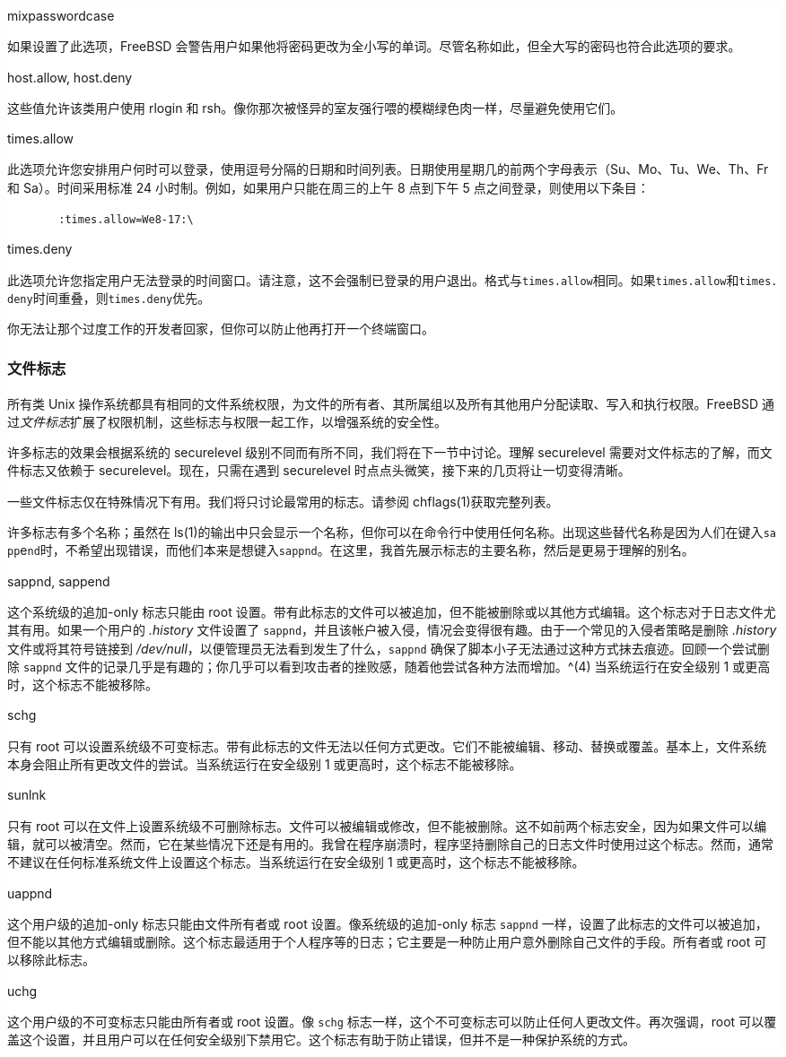 mixpasswordcase

如果设置了此选项，FreeBSD 会警告用户如果他将密码更改为全小写的单词。尽管名称如此，但全大写的密码也符合此选项的要求。

host.allow, host.deny

这些值允许该类用户使用 rlogin 和 rsh。像你那次被怪异的室友强行喂的模糊绿色肉一样，尽量避免使用它们。

times.allow

此选项允许您安排用户何时可以登录，使用逗号分隔的日期和时间列表。日期使用星期几的前两个字母表示（Su、Mo、Tu、We、Th、Fr 和 Sa）。时间采用标准 24 小时制。例如，如果用户只能在周三的上午 8 点到下午 5 点之间登录，则使用以下条目：

```
        :times.allow=We8-17:\
```

times.deny

此选项允许您指定用户无法登录的时间窗口。请注意，这不会强制已登录的用户退出。格式与`times.allow`相同。如果`times.allow`和`times.deny`时间重叠，则`times.deny`优先。

你无法让那个过度工作的开发者回家，但你可以防止他再打开一个终端窗口。

### **文件标志**

所有类 Unix 操作系统都具有相同的文件系统权限，为文件的所有者、其所属组以及所有其他用户分配读取、写入和执行权限。FreeBSD 通过*文件标志*扩展了权限机制，这些标志与权限一起工作，以增强系统的安全性。

许多标志的效果会根据系统的 securelevel 级别不同而有所不同，我们将在下一节中讨论。理解 securelevel 需要对文件标志的了解，而文件标志又依赖于 securelevel。现在，只需在遇到 securelevel 时点点头微笑，接下来的几页将让一切变得清晰。

一些文件标志仅在特殊情况下有用。我们将只讨论最常用的标志。请参阅 chflags(1)获取完整列表。

许多标志有多个名称；虽然在 ls(1)的输出中只会显示一个名称，但你可以在命令行中使用任何名称。出现这些替代名称是因为人们在键入`sapp`e`nd`时，不希望出现错误，而他们本来是想键入`sappnd`。在这里，我首先展示标志的主要名称，然后是更易于理解的别名。

sappnd, sappend

这个系统级的追加-only 标志只能由 root 设置。带有此标志的文件可以被追加，但不能被删除或以其他方式编辑。这个标志对于日志文件尤其有用。如果一个用户的 *.history* 文件设置了 `sappnd`，并且该帐户被入侵，情况会变得很有趣。由于一个常见的入侵者策略是删除 *.history* 文件或将其符号链接到 */dev/null*，以便管理员无法看到发生了什么，`sappnd` 确保了脚本小子无法通过这种方式抹去痕迹。回顾一个尝试删除 `sappnd` 文件的记录几乎是有趣的；你几乎可以看到攻击者的挫败感，随着他尝试各种方法而增加。^(4) 当系统运行在安全级别 1 或更高时，这个标志不能被移除。

schg

只有 root 可以设置系统级不可变标志。带有此标志的文件无法以任何方式更改。它们不能被编辑、移动、替换或覆盖。基本上，文件系统本身会阻止所有更改文件的尝试。当系统运行在安全级别 1 或更高时，这个标志不能被移除。

sunlnk

只有 root 可以在文件上设置系统级不可删除标志。文件可以被编辑或修改，但不能被删除。这不如前两个标志安全，因为如果文件可以编辑，就可以被清空。然而，它在某些情况下还是有用的。我曾在程序崩溃时，程序坚持删除自己的日志文件时使用过这个标志。然而，通常不建议在任何标准系统文件上设置这个标志。当系统运行在安全级别 1 或更高时，这个标志不能被移除。

uappnd

这个用户级的追加-only 标志只能由文件所有者或 root 设置。像系统级的追加-only 标志 `sappnd` 一样，设置了此标志的文件可以被追加，但不能以其他方式编辑或删除。这个标志最适用于个人程序等的日志；它主要是一种防止用户意外删除自己文件的手段。所有者或 root 可以移除此标志。

uchg

这个用户级的不可变标志只能由所有者或 root 设置。像 `schg` 标志一样，这个不可变标志可以防止任何人更改文件。再次强调，root 可以覆盖这个设置，并且用户可以在任何安全级别下禁用它。这个标志有助于防止错误，但并不是一种保护系统的方式。
